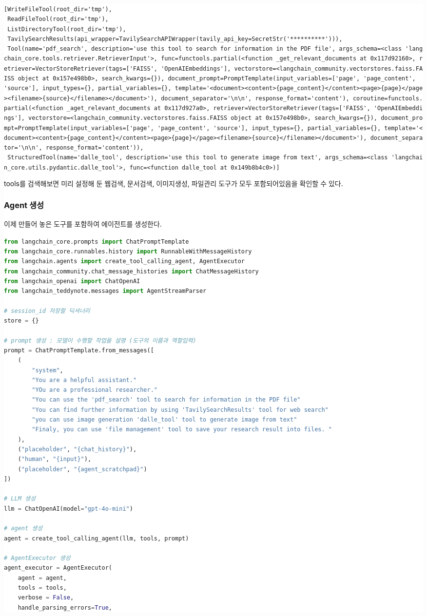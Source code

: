     [WriteFileTool(root_dir='tmp'),
     ReadFileTool(root_dir='tmp'),
     ListDirectoryTool(root_dir='tmp'),
     TavilySearchResults(api_wrapper=TavilySearchAPIWrapper(tavily_api_key=SecretStr('**********'))),
     Tool(name='pdf_search', description='use this tool to search for information in the PDF file', args_schema=<class 'langchain_core.tools.retriever.RetrieverInput'>, func=functools.partial(<function _get_relevant_documents at 0x117d92160>, retriever=VectorStoreRetriever(tags=['FAISS', 'OpenAIEmbeddings'], vectorstore=<langchain_community.vectorstores.faiss.FAISS object at 0x157e498b0>, search_kwargs={}), document_prompt=PromptTemplate(input_variables=['page', 'page_content', 'source'], input_types={}, partial_variables={}, template='<document><content>{page_content}</content><page>{page}</page><filename>{source}</filename></document>'), document_separator='\n\n', response_format='content'), coroutine=functools.partial(<function _aget_relevant_documents at 0x117d927a0>, retriever=VectorStoreRetriever(tags=['FAISS', 'OpenAIEmbeddings'], vectorstore=<langchain_community.vectorstores.faiss.FAISS object at 0x157e498b0>, search_kwargs={}), document_prompt=PromptTemplate(input_variables=['page', 'page_content', 'source'], input_types={}, partial_variables={}, template='<document><content>{page_content}</content><page>{page}</page><filename>{source}</filename></document>'), document_separator='\n\n', response_format='content')),
     StructuredTool(name='dalle_tool', description='use this tool to generate image from text', args_schema=<class 'langchain_core.utils.pydantic.dalle_tool'>, func=<function dalle_tool at 0x149b8b4c0>)]

tools를 검색해보면 미리 설정해 둔 웹검색, 문서검색, 이미지생성, 파일관리 도구가 모두 포함되어있음을 확인할 수 있다.

### Agent 생성

이제 만들어 놓은 도구를 포함하여 에이전트를 생성한다.

```python
from langchain_core.prompts import ChatPromptTemplate
from langchain_core.runnables.history import RunnableWithMessageHistory
from langchain.agents import create_tool_calling_agent, AgentExecutor
from langchain_community.chat_message_histories import ChatMessageHistory
from langchain_openai import ChatOpenAI
from langchain_teddynote.messages import AgentStreamParser

# session_id 저장할 딕셔너리
store = {}

# prompt 생성 : 모델이 수행할 작업을 설명 (도구의 이름과 역할입력)
prompt = ChatPromptTemplate.from_messages([
    (
        "system",
        "You are a helpful assistant."
        "YOu are a professional researcher."
        "You can use the 'pdf_search' tool to search for information in the PDF file"
        "You can find further information by using 'TavilySearchResults' tool for web search"
        "you can use image generation 'dalle_tool' tool to generate image from text"
        "Finaly, you can use 'file management' tool to save your research result into files. "
    ),
    ("placeholder", "{chat_history}"),
    ("human", "{input}"),
    ("placeholder", "{agent_scratchpad}")
])

# LLM 생성
llm = ChatOpenAI(model="gpt-4o-mini")

# agent 생성
agent = create_tool_calling_agent(llm, tools, prompt)

# AgentExecutor 생성
agent_executor = AgentExecutor(
    agent = agent,
    tools = tools,
    verbose = False,
    handle_parsing_errors=True,
```
